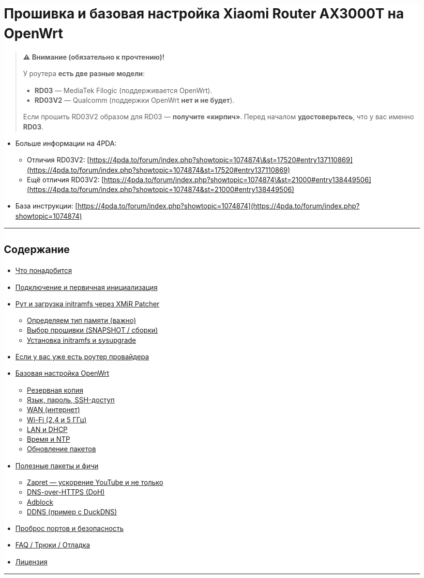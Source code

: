 # Прошивка и базовая настройка Xiaomi Router **AX3000T** на **OpenWrt**

> ⚠️ **Внимание (обязательно к прочтению)!**
> 
> У роутера **есть две разные модели**:
>
> * **RD03** — MediaTek Filogic (поддерживается OpenWrt).
> * **RD03V2** — Qualcomm (поддержки OpenWrt **нет и не будет**).
>
> Если прошить RD03V2 образом для RD03 — **получите «кирпич»**.
> Перед началом **удостоверьтесь**, что у вас именно **RD03**.

* Больше информации на 4PDA:

  * Отличия RD03V2: [https://4pda.to/forum/index.php?showtopic=1074874\&st=17520#entry137110869](https://4pda.to/forum/index.php?showtopic=1074874&st=17520#entry137110869)
  * Ещё отличия RD03V2: [https://4pda.to/forum/index.php?showtopic=1074874\&st=21000#entry138449506](https://4pda.to/forum/index.php?showtopic=1074874&st=21000#entry138449506)
* База инструкции: [https://4pda.to/forum/index.php?showtopic=1074874](https://4pda.to/forum/index.php?showtopic=1074874)

---

## Содержание

* [Что понадобится](#что-понадобится)
* [Подключение и первичная инициализация](#подключение-и-первичная-инициализация)
* [Рут и загрузка initramfs через XMiR Patcher](#рут-и-загрузка-initramfs-через-xmir-patcher)

  * [Определяем тип памяти (важно)](#определяем-тип-памяти-важно)
  * [Выбор прошивки (SNAPSHOT / сборки)](#выбор-прошивки-snapshot--сборки)
  * [Установка initramfs и sysupgrade](#установка-initramfs-и-sysupgrade)
* [Если у вас уже есть роутер провайдера](#если-у-вас-уже-есть-роутер-провайдера)
* [Базовая настройка OpenWrt](#базовая-настройка-openwrt)

  * [Резервная копия](#резервная-копия)
  * [Язык, пароль, SSH-доступ](#язык-пароль-ssh-доступ)
  * [WAN (интернет)](#wan-интернет)
  * [Wi-Fi (2,4 и 5 ГГц)](#wi-fi-24-и-5-ГГц)
  * [LAN и DHCP](#lan-и-dhcp)
  * [Время и NTP](#время-и-ntp)
  * [Обновление пакетов](#обновление-пакетов)
* [Полезные пакеты и фичи](#полезные-пакеты-и-фичи)

  * [Zapret — ускорение YouTube и не только](#zapret--ускорение-youtube-и-не-только)
  * [DNS-over-HTTPS (DoH)](#dns-over-https-doh)
  * [Adblock](#adblock)
  * [DDNS (пример с DuckDNS)](#ddns-пример-с-duckdns)
* [Проброс портов и безопасность](#проброс-портов-и-безопасность)
* [FAQ / Трюки / Отладка](#faq--трюки--отладка)
* [Лицензия](#лицензия)

---